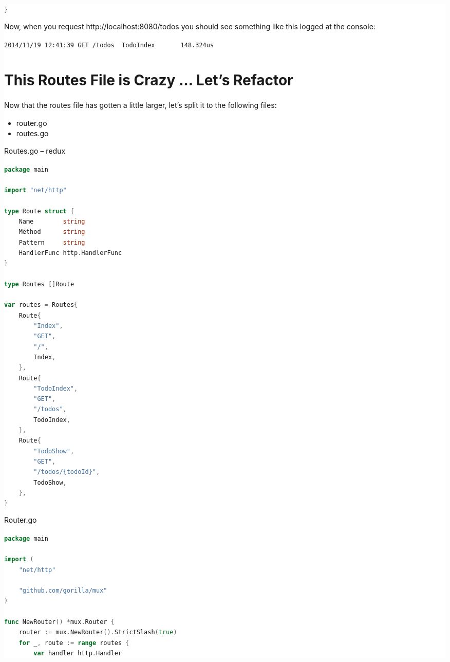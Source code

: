 ```go
}
```
Now, when you request http://localhost:8080/todos you should see something like this logged at the console:
```
2014/11/19 12:41:39 GET /todos  TodoIndex       148.324us
```

# This Routes File is Crazy … Let’s Refactor
Now that the routes file has gotten a little larger, let’s split it to the following files:

- router.go
- routes.go

Routes.go – redux
```go
package main

import "net/http"

type Route struct {
    Name        string
    Method      string
    Pattern     string
    HandlerFunc http.HandlerFunc
}

type Routes []Route

var routes = Routes{
    Route{
        "Index",
        "GET",
        "/",
        Index,
    },
    Route{
        "TodoIndex",
        "GET",
        "/todos",
        TodoIndex,
    },
    Route{
        "TodoShow",
        "GET",
        "/todos/{todoId}",
        TodoShow,
    },
}
```
Router.go
```go
package main

import (
    "net/http"

    "github.com/gorilla/mux"
)

func NewRouter() *mux.Router {
    router := mux.NewRouter().StrictSlash(true)
    for _, route := range routes {
        var handler http.Handler
```